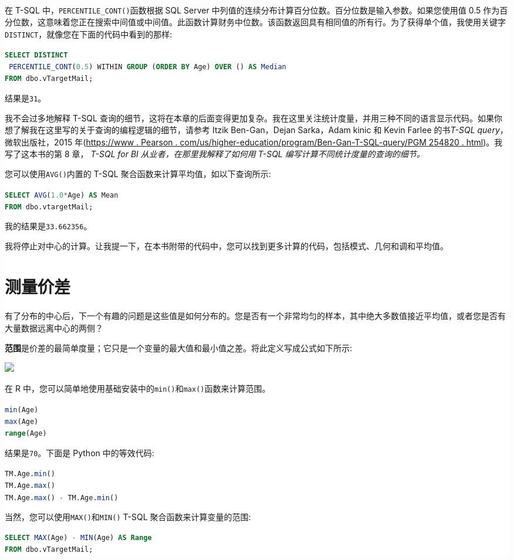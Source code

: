 在 T-SQL 中，`PERCENTILE_CONT()`函数根据 SQL Server 中列值的连续分布计算百分位数。百分位数是输入参数。如果您使用值 0.5 作为百分位数，这意味着您正在搜索中间值或中间值。此函数计算财务中位数。该函数返回具有相同值的所有行。为了获得单个值，我使用关键字`DISTINCT`，就像您在下面的代码中看到的那样:

```sql
SELECT DISTINCT
 PERCENTILE_CONT(0.5) WITHIN GROUP (ORDER BY Age) OVER () AS Median
FROM dbo.vTargetMail;
```

结果是`31`。

我不会过多地解释 T-SQL 查询的细节，这将在本章的后面变得更加复杂。我在这里关注统计度量，并用三种不同的语言显示代码。如果你想了解我在这里写的关于查询的编程逻辑的细节，请参考 Itzik Ben-Gan，Dejan Sarka，Adam kinic 和 Kevin Farlee 的书*T-SQL query*，微软出版社，2015 年([https://www . Pearson . com/us/higher-education/program/Ben-Gan-T-SQL-query/PGM 254820 . html](https://www.pearson.com/us/higher-education/program/Ben-Gan-T-SQL-Querying/PGM254820.html))。我写了这本书的第 8 章， *T-SQL for BI 从业者，在那里我解释了如何用 T-SQL 编写计算不同统计度量的查询的细节。*

您可以使用`AVG()`内置的 T-SQL 聚合函数来计算平均值，如以下查询所示:

```sql
SELECT AVG(1.0*Age) AS Mean
FROM dbo.vtargetMail;
```

我的结果是`33.662356`。

我将停止对中心的计算。让我提一下，在本书附带的代码中，您可以找到更多计算的代码，包括模式、几何和调和平均值。



# 测量价差

有了分布的中心后，下一个有趣的问题是这些值是如何分布的。您是否有一个非常均匀的样本，其中绝大多数值接近平均值，或者您是否有大量数据远离中心的两侧？

**范围**是价差的最简单度量；它只是一个变量的最大值和最小值之差。将此定义写成公式如下所示:

![](Images/d7c24f44-8689-4843-8994-d33931cd7874.png)

在 R 中，您可以简单地使用基础安装中的`min()`和`max()`函数来计算范围。

```sql
min(Age)
max(Age)
range(Age)
```

结果是`70`。下面是 Python 中的等效代码:

```sql
TM.Age.min()
TM.Age.max()
TM.Age.max() - TM.Age.min()
```

当然，您可以使用`MAX()`和`MIN()` T-SQL 聚合函数来计算变量的范围:

```sql
SELECT MAX(Age) - MIN(Age) AS Range
FROM dbo.vTargetMail;
```
